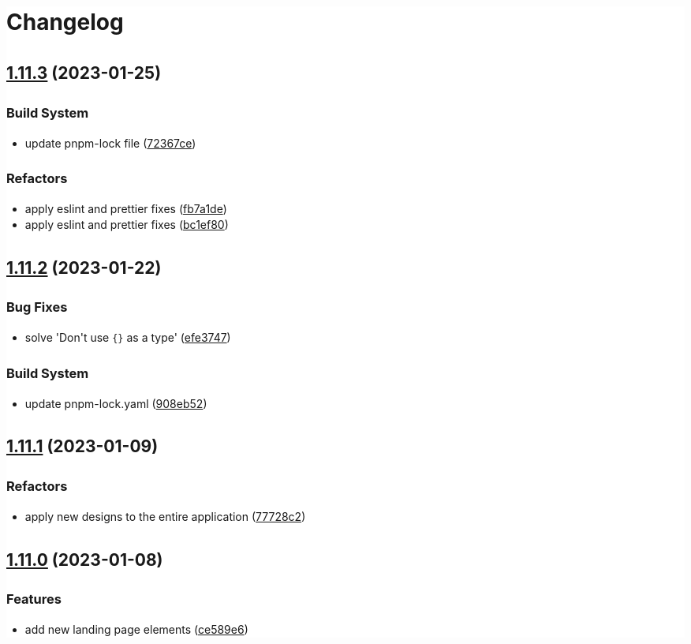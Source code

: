 # Changelog

## [1.11.3](https://github.com/arkews/joshub/compare/v1.11.2...v1.11.3) (2023-01-25)


### Build System

* update pnpm-lock file ([72367ce](https://github.com/arkews/joshub/commit/72367ce87caddee83e4fc0c22accb4547ab76bec))


### Refactors

* apply eslint and prettier fixes ([fb7a1de](https://github.com/arkews/joshub/commit/fb7a1ded5f4b3f93ffffa1e6f347b2a3973405a9))
* apply eslint and prettier fixes ([bc1ef80](https://github.com/arkews/joshub/commit/bc1ef80c8efa4f63f4b4b6fef8c7b39e9befee3f))

## [1.11.2](https://github.com/arkews/joshub/compare/v1.11.1...v1.11.2) (2023-01-22)


### Bug Fixes

* solve 'Don't use `{}` as a type' ([efe3747](https://github.com/arkews/joshub/commit/efe37479981fea91c1df82397463ad118cf5a61c))


### Build System

* update pnpm-lock.yaml ([908eb52](https://github.com/arkews/joshub/commit/908eb524d301c8bde981ff292ea88d026d51a1ca))

## [1.11.1](https://github.com/arkews/joshub/compare/v1.11.0...v1.11.1) (2023-01-09)

### Refactors

- apply new designs to the entire application ([77728c2](https://github.com/arkews/joshub/commit/77728c2c925ebc0ccf677eb4769dbb28bd67d242))

## [1.11.0](https://github.com/arkews/joshub/compare/v1.10.0...v1.11.0) (2023-01-08)

### Features

- add new landing page elements ([ce589e6](https://github.com/arkews/joshub/commit/ce589e62cabfca247fa19e3d7cecaa1e1417283a))
